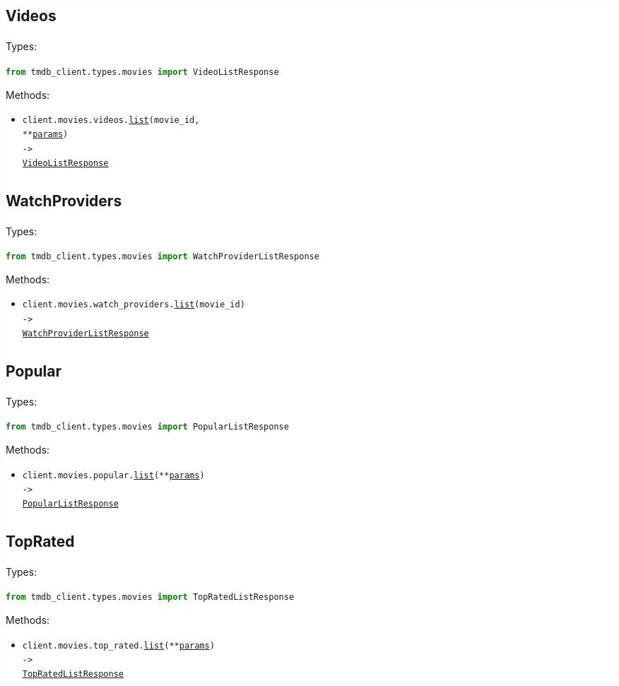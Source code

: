 ## Videos

Types:

```python
from tmdb_client.types.movies import VideoListResponse
```

Methods:

- <code title="get /3/movie/{movie_id}/videos">client.movies.videos.<a href="./src/tmdb_client/resources/movies/videos.py">list</a>(movie_id, \*\*<a href="src/tmdb_client/types/movies/video_list_params.py">params</a>) -> <a href="./src/tmdb_client/types/movies/video_list_response.py">VideoListResponse</a></code>

## WatchProviders

Types:

```python
from tmdb_client.types.movies import WatchProviderListResponse
```

Methods:

- <code title="get /3/movie/{movie_id}/watch/providers">client.movies.watch_providers.<a href="./src/tmdb_client/resources/movies/watch_providers.py">list</a>(movie_id) -> <a href="./src/tmdb_client/types/movies/watch_provider_list_response.py">WatchProviderListResponse</a></code>

## Popular

Types:

```python
from tmdb_client.types.movies import PopularListResponse
```

Methods:

- <code title="get /3/movie/popular">client.movies.popular.<a href="./src/tmdb_client/resources/movies/popular.py">list</a>(\*\*<a href="src/tmdb_client/types/movies/popular_list_params.py">params</a>) -> <a href="./src/tmdb_client/types/movies/popular_list_response.py">PopularListResponse</a></code>

## TopRated

Types:

```python
from tmdb_client.types.movies import TopRatedListResponse
```

Methods:

- <code title="get /3/movie/top_rated">client.movies.top_rated.<a href="./src/tmdb_client/resources/movies/top_rated.py">list</a>(\*\*<a href="src/tmdb_client/types/movies/top_rated_list_params.py">params</a>) -> <a href="./src/tmdb_client/types/movies/top_rated_list_response.py">TopRatedListResponse</a></code>

